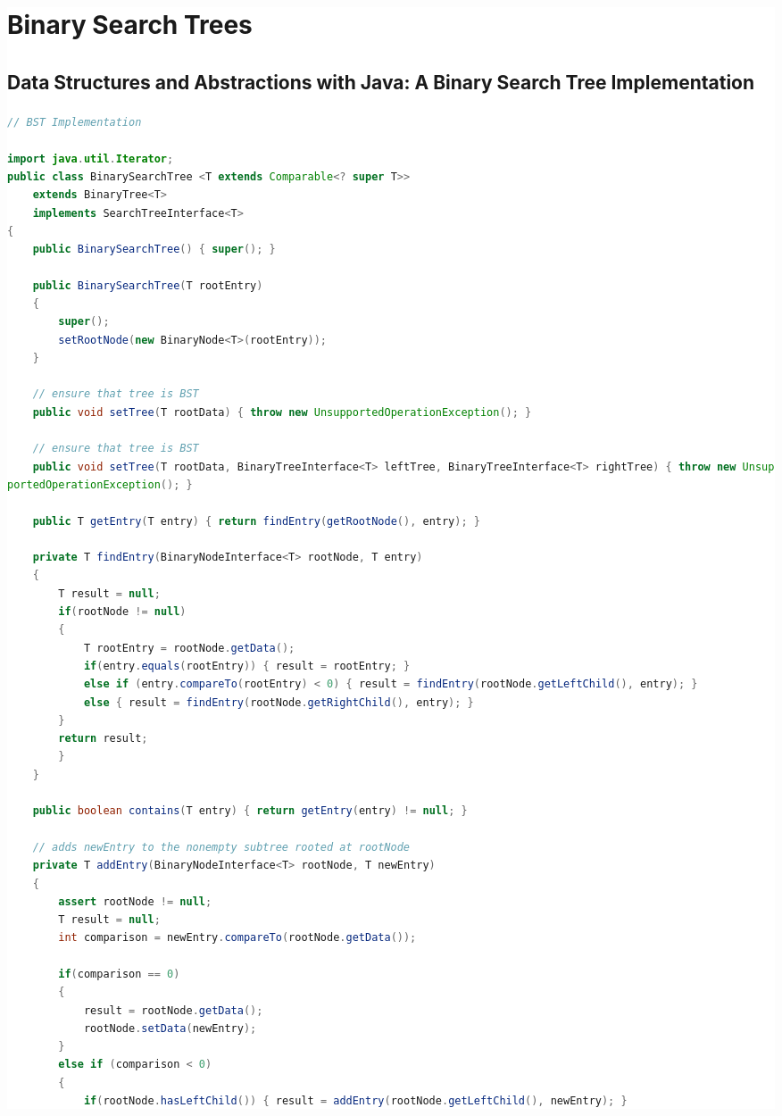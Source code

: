 # Binary Search Trees

## Data Structures and Abstractions with Java: A Binary Search Tree Implementation

```java
// BST Implementation

import java.util.Iterator;
public class BinarySearchTree <T extends Comparable<? super T>>
    extends BinaryTree<T>
    implements SearchTreeInterface<T>
{
    public BinarySearchTree() { super(); }

    public BinarySearchTree(T rootEntry)
    {
        super();
        setRootNode(new BinaryNode<T>(rootEntry));
    }

    // ensure that tree is BST
    public void setTree(T rootData) { throw new UnsupportedOperationException(); }

    // ensure that tree is BST
    public void setTree(T rootData, BinaryTreeInterface<T> leftTree, BinaryTreeInterface<T> rightTree) { throw new UnsupportedOperationException(); }

    public T getEntry(T entry) { return findEntry(getRootNode(), entry); }

    private T findEntry(BinaryNodeInterface<T> rootNode, T entry)
    {
        T result = null;
        if(rootNode != null)
        {
            T rootEntry = rootNode.getData();
            if(entry.equals(rootEntry)) { result = rootEntry; }
            else if (entry.compareTo(rootEntry) < 0) { result = findEntry(rootNode.getLeftChild(), entry); }
            else { result = findEntry(rootNode.getRightChild(), entry); }
        }
        return result;
        }
    }

    public boolean contains(T entry) { return getEntry(entry) != null; }

    // adds newEntry to the nonempty subtree rooted at rootNode
    private T addEntry(BinaryNodeInterface<T> rootNode, T newEntry)
    {
        assert rootNode != null; 
        T result = null;
        int comparison = newEntry.compareTo(rootNode.getData());

        if(comparison == 0) 
        {
            result = rootNode.getData();
            rootNode.setData(newEntry);
        }
        else if (comparison < 0)
        {
            if(rootNode.hasLeftChild()) { result = addEntry(rootNode.getLeftChild(), newEntry); }
```